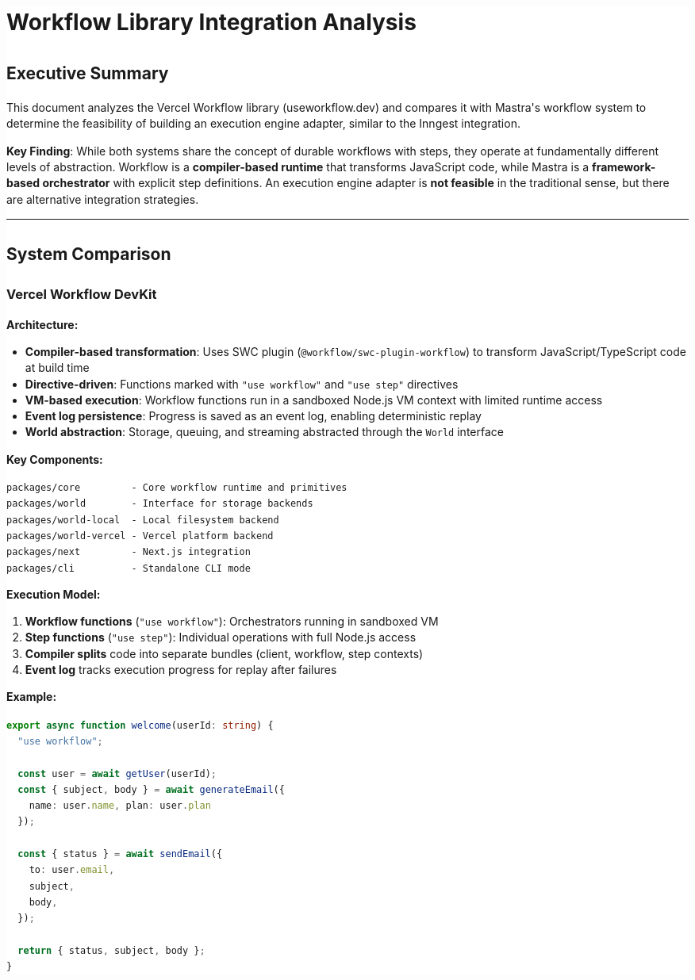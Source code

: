 # Workflow Library Integration Analysis

## Executive Summary

This document analyzes the Vercel Workflow library (useworkflow.dev) and compares it with Mastra's workflow system to determine the feasibility of building an execution engine adapter, similar to the Inngest integration.

**Key Finding**: While both systems share the concept of durable workflows with steps, they operate at fundamentally different levels of abstraction. Workflow is a **compiler-based runtime** that transforms JavaScript code, while Mastra is a **framework-based orchestrator** with explicit step definitions. An execution engine adapter is **not feasible** in the traditional sense, but there are alternative integration strategies.

---

## System Comparison

### Vercel Workflow DevKit

**Architecture:**
- **Compiler-based transformation**: Uses SWC plugin (`@workflow/swc-plugin-workflow`) to transform JavaScript/TypeScript code at build time
- **Directive-driven**: Functions marked with `"use workflow"` and `"use step"` directives
- **VM-based execution**: Workflow functions run in a sandboxed Node.js VM context with limited runtime access
- **Event log persistence**: Progress is saved as an event log, enabling deterministic replay
- **World abstraction**: Storage, queuing, and streaming abstracted through the `World` interface

**Key Components:**
```
packages/core         - Core workflow runtime and primitives
packages/world        - Interface for storage backends
packages/world-local  - Local filesystem backend
packages/world-vercel - Vercel platform backend
packages/next         - Next.js integration
packages/cli          - Standalone CLI mode
```

**Execution Model:**
1. **Workflow functions** (`"use workflow"`): Orchestrators running in sandboxed VM
2. **Step functions** (`"use step"`): Individual operations with full Node.js access
3. **Compiler splits** code into separate bundles (client, workflow, step contexts)
4. **Event log** tracks execution progress for replay after failures

**Example:**
```typescript
export async function welcome(userId: string) {
  "use workflow";
  
  const user = await getUser(userId);
  const { subject, body } = await generateEmail({
    name: user.name, plan: user.plan
  });
  
  const { status } = await sendEmail({
    to: user.email,
    subject,
    body,
  });
  
  return { status, subject, body };
}
```
